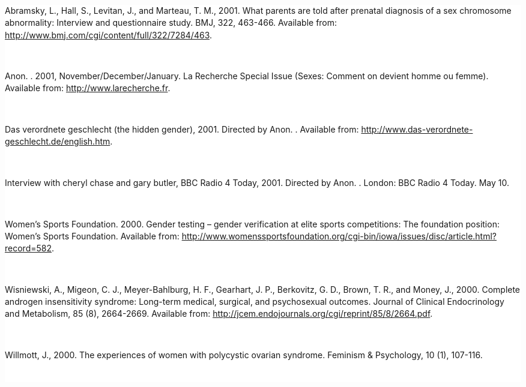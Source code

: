       
  <P CLASS="bibliography">
          Abramsky, L., Hall, S., Levitan, J., and Marteau, T. M., 2001. What parents are told after prenatal diagnosis of a sex chromosome abnormality: Interview and questionnaire study. <span class="caps">BMJ</span>, 322, 463-466. Available from: <a href="http://www.bmj.com/cgi/content/full/322/7284/463">http://www.bmj.com/cgi/content/full/322/7284/463</a>.
        </p>
<br>
      
      
  <P CLASS="bibliography">
          Anon. . 2001, November/December/January. La Recherche Special Issue (Sexes: Comment on devient homme ou femme). Available from: <a href="http://www.larecherche.fr">http://www.larecherche.fr</a>.
        </p>
<br>
      
      
  <P CLASS="bibliography">
          Das verordnete geschlecht (the hidden gender), 2001. Directed by Anon. . Available from: <a href="http://www.das-verordnete-geschlecht.de/english.htm">http://www.das-verordnete-geschlecht.de/english.htm</a>.
        </p>
<br>
      
      
  <P CLASS="bibliography">
          Interview with cheryl chase and gary butler, <span class="caps">BBC</span> Radio 4 Today, 2001. Directed by Anon. . London: <span class="caps">BBC</span> Radio 4 Today. May 10.
        </p>
<br>
      
      
  <P CLASS="bibliography">
          Women&#8217;s Sports Foundation. 2000. Gender testing &#8211; gender verification at elite sports competitions: The foundation position: Women&#8217;s Sports Foundation. Available from: <a href="http://www.womenssportsfoundation.org/cgi-bin/iowa/issues/disc/article.html?record=582">http://www.womenssportsfoundation.org/cgi-bin/iowa/issues/disc/article.html?record=582</a>.
        </p>
<br>
      
      
  <P CLASS="bibliography">
          Wisniewski, A., Migeon, C. J., Meyer-Bahlburg, H. F., Gearhart, J. P., Berkovitz, G. D., Brown, T. R., and Money, J., 2000. Complete androgen insensitivity syndrome: Long-term medical, surgical, and psychosexual outcomes. Journal of Clinical Endocrinology and Metabolism, 85 (8), 2664-2669. Available from: <a href="http://jcem.endojournals.org/cgi/reprint/85/8/2664.pdf">http://jcem.endojournals.org/cgi/reprint/85/8/2664.pdf</a>.
        </p>
<br>
      
      
  <P CLASS="bibliography">
          Willmott, J., 2000. The experiences of women with polycystic ovarian syndrome. Feminism & Psychology, 10 (1), 107-116.
        </p>
<br>
      